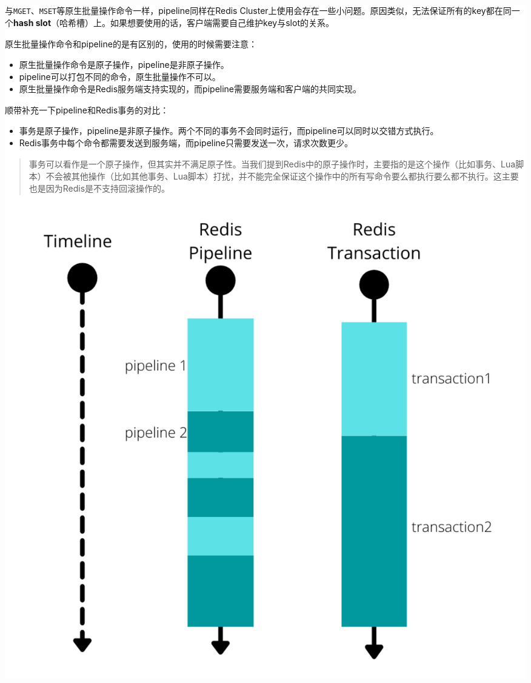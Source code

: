 与`MGET`、`MSET`等原生批量操作命令一样，pipeline同样在Redis Cluster上使用会存在一些小问题。原因类似，无法保证所有的key都在同一个**hash slot**（哈希槽）上。如果想要使用的话，客户端需要自己维护key与slot的关系。

原生批量操作命令和pipeline的是有区别的，使用的时候需要注意：

- 原生批量操作命令是原子操作，pipeline是非原子操作。
- pipeline可以打包不同的命令，原生批量操作不可以。
- 原生批量操作命令是Redis服务端支持实现的，而pipeline需要服务端和客户端的共同实现。

顺带补充一下pipeline和Redis事务的对比：

- 事务是原子操作，pipeline是非原子操作。两个不同的事务不会同时运行，而pipeline可以同时以交错方式执行。
- Redis事务中每个命令都需要发送到服务端，而pipeline只需要发送一次，请求次数更少。

> 事务可以看作是一个原子操作，但其实并不满足原子性。当我们提到Redis中的原子操作时，主要指的是这个操作（比如事务、Lua脚本）不会被其他操作（比如其他事务、Lua脚本）打扰，并不能完全保证这个操作中的所有写命令要么都执行要么都不执行。这主要也是因为Redis是不支持回滚操作的。

![Redis_pipeline_transaction](./缓存/redis-pipeline-vs-transaction.png)
